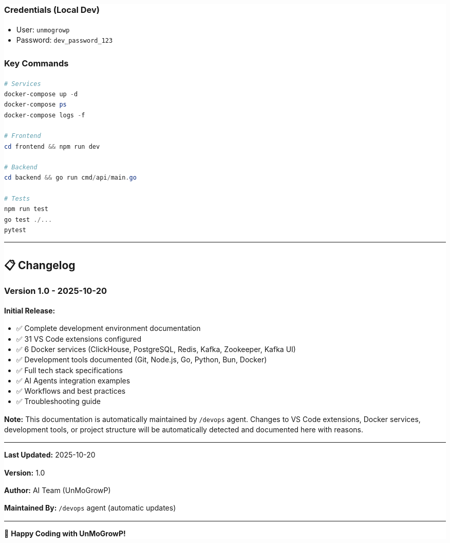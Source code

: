 ### Credentials (Local Dev)
- User: `unmogrowp`
- Password: `dev_password_123`

### Key Commands
```powershell
# Services
docker-compose up -d
docker-compose ps
docker-compose logs -f

# Frontend
cd frontend && npm run dev

# Backend
cd backend && go run cmd/api/main.go

# Tests
npm run test
go test ./...
pytest
```

---

## 📋 Changelog

### Version 1.0 - 2025-10-20

**Initial Release:**
- ✅ Complete development environment documentation
- ✅ 31 VS Code extensions configured
- ✅ 6 Docker services (ClickHouse, PostgreSQL, Redis, Kafka, Zookeeper, Kafka UI)
- ✅ Development tools documented (Git, Node.js, Go, Python, Bun, Docker)
- ✅ Full tech stack specifications
- ✅ AI Agents integration examples
- ✅ Workflows and best practices
- ✅ Troubleshooting guide

**Note:** This documentation is automatically maintained by `/devops` agent. Changes to VS Code extensions, Docker services, development tools, or project structure will be automatically detected and documented here with reasons.

---

**Last Updated:** 2025-10-20

**Version:** 1.0

**Author:** AI Team (UnMoGrowP)

**Maintained By:** `/devops` agent (automatic updates)

---

🚀 **Happy Coding with UnMoGrowP!**
